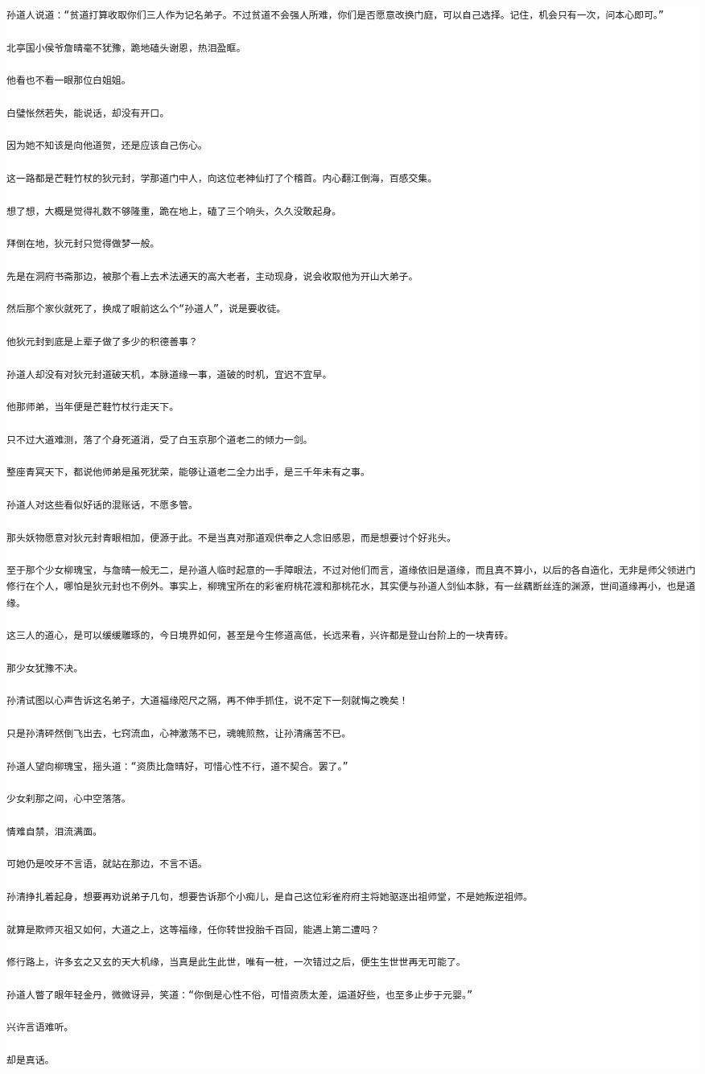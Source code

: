     孙道人说道：“贫道打算收取你们三人作为记名弟子。不过贫道不会强人所难，你们是否愿意改换门庭，可以自己选择。记住，机会只有一次，问本心即可。”

    北亭国小侯爷詹晴毫不犹豫，跪地磕头谢恩，热泪盈眶。

    他看也不看一眼那位白姐姐。

    白璧怅然若失，能说话，却没有开口。

    因为她不知该是向他道贺，还是应该自己伤心。

    这一路都是芒鞋竹杖的狄元封，学那道门中人，向这位老神仙打了个稽首。内心翻江倒海，百感交集。

    想了想，大概是觉得礼数不够隆重，跪在地上，磕了三个响头，久久没敢起身。

    拜倒在地，狄元封只觉得做梦一般。

    先是在洞府书斋那边，被那个看上去术法通天的高大老者，主动现身，说会收取他为开山大弟子。

    然后那个家伙就死了，换成了眼前这么个“孙道人”，说是要收徒。

    他狄元封到底是上辈子做了多少的积德善事？

    孙道人却没有对狄元封道破天机，本脉道缘一事，道破的时机，宜迟不宜早。

    他那师弟，当年便是芒鞋竹杖行走天下。

    只不过大道难测，落了个身死道消，受了白玉京那个道老二的倾力一剑。

    整座青冥天下，都说他师弟是虽死犹荣，能够让道老二全力出手，是三千年未有之事。

    孙道人对这些看似好话的混账话，不愿多管。

    那头妖物愿意对狄元封青眼相加，便源于此。不是当真对那道观供奉之人念旧感恩，而是想要讨个好兆头。

    至于那个少女柳瑰宝，与詹晴一般无二，是孙道人临时起意的一手障眼法，不过对他们而言，道缘依旧是道缘，而且真不算小，以后的各自造化，无非是师父领进门修行在个人，哪怕是狄元封也不例外。事实上，柳瑰宝所在的彩雀府桃花渡和那桃花水，其实便与孙道人剑仙本脉，有一丝藕断丝连的渊源，世间道缘再小，也是道缘。

    这三人的道心，是可以缓缓雕琢的，今日境界如何，甚至是今生修道高低，长远来看，兴许都是登山台阶上的一块青砖。

    那少女犹豫不决。

    孙清试图以心声告诉这名弟子，大道福缘咫尺之隔，再不伸手抓住，说不定下一刻就悔之晚矣！

    只是孙清砰然倒飞出去，七窍流血，心神激荡不已，魂魄煎熬，让孙清痛苦不已。

    孙道人望向柳瑰宝，摇头道：“资质比詹晴好，可惜心性不行，道不契合。罢了。”

    少女刹那之间，心中空落落。

    情难自禁，泪流满面。

    可她仍是咬牙不言语，就站在那边，不言不语。

    孙清挣扎着起身，想要再劝说弟子几句，想要告诉那个小痴儿，是自己这位彩雀府府主将她驱逐出祖师堂，不是她叛逆祖师。

    就算是欺师灭祖又如何，大道之上，这等福缘，任你转世投胎千百回，能遇上第二遭吗？

    修行路上，许多玄之又玄的天大机缘，当真是此生此世，唯有一桩，一次错过之后，便生生世世再无可能了。

    孙道人瞥了眼年轻金丹，微微讶异，笑道：“你倒是心性不俗，可惜资质太差，运道好些，也至多止步于元婴。”

    兴许言语难听。

    却是真话。
